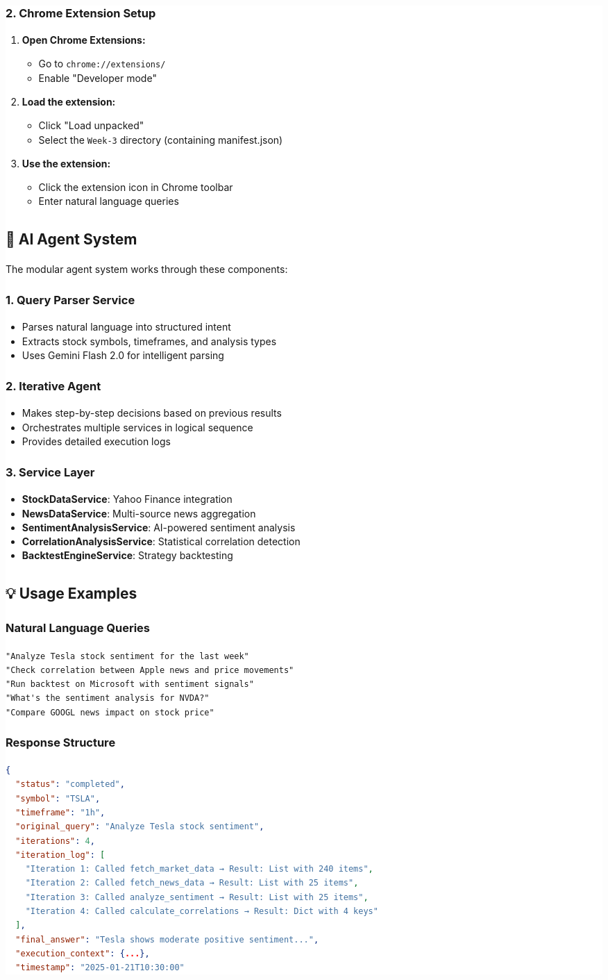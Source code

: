 ### 2. Chrome Extension Setup

1. **Open Chrome Extensions:**
   - Go to `chrome://extensions/`
   - Enable "Developer mode"

2. **Load the extension:**
   - Click "Load unpacked"
   - Select the `Week-3` directory (containing manifest.json)

3. **Use the extension:**
   - Click the extension icon in Chrome toolbar
   - Enter natural language queries

## 🤖 AI Agent System

The modular agent system works through these components:

### 1. Query Parser Service
- Parses natural language into structured intent
- Extracts stock symbols, timeframes, and analysis types
- Uses Gemini Flash 2.0 for intelligent parsing

### 2. Iterative Agent
- Makes step-by-step decisions based on previous results
- Orchestrates multiple services in logical sequence
- Provides detailed execution logs

### 3. Service Layer
- **StockDataService**: Yahoo Finance integration
- **NewsDataService**: Multi-source news aggregation
- **SentimentAnalysisService**: AI-powered sentiment analysis
- **CorrelationAnalysisService**: Statistical correlation detection
- **BacktestEngineService**: Strategy backtesting

## 💡 Usage Examples

### Natural Language Queries
```
"Analyze Tesla stock sentiment for the last week"
"Check correlation between Apple news and price movements"
"Run backtest on Microsoft with sentiment signals"
"What's the sentiment analysis for NVDA?"
"Compare GOOGL news impact on stock price"
```

### Response Structure
```json
{
  "status": "completed",
  "symbol": "TSLA",
  "timeframe": "1h",
  "original_query": "Analyze Tesla stock sentiment",
  "iterations": 4,
  "iteration_log": [
    "Iteration 1: Called fetch_market_data → Result: List with 240 items",
    "Iteration 2: Called fetch_news_data → Result: List with 25 items",
    "Iteration 3: Called analyze_sentiment → Result: List with 25 items",
    "Iteration 4: Called calculate_correlations → Result: Dict with 4 keys"
  ],
  "final_answer": "Tesla shows moderate positive sentiment...",
  "execution_context": {...},
  "timestamp": "2025-01-21T10:30:00"
```